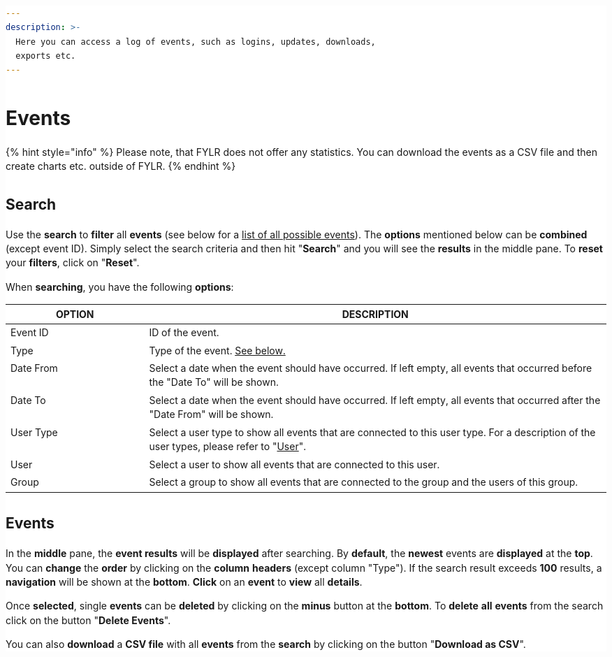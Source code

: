 ```yaml
---
description: >-
  Here you can access a log of events, such as logins, updates, downloads,
  exports etc.
---
```


# Events

{% hint style="info" %}
Please note, that FYLR does not offer any statistics. You can download the events as a CSV file and then create charts etc. outside of FYLR.
{% endhint %}

## Search

Use the **search** to **filter** all **events** (see below for a [list of all possible events](events.md#event-types)). The **options** mentioned below can be **combined** (except event ID). Simply select the search criteria and then hit "**Search**" and you will see the **results** in the middle pane. To **reset** your **filters**, click on "**Reset**".

When **searching**, you have the following **options**:

<table><thead><tr><th width="184.5">OPTION</th><th>DESCRIPTION</th></tr></thead><tbody><tr><td>Event ID</td><td>ID of the event.</td></tr><tr><td>Type</td><td>Type of the event. <a href="events.md#event-types">See below.</a></td></tr><tr><td>Date From</td><td>Select a date when the event should have occurred. If left empty, all events that occurred before the "Date To" will be shown.</td></tr><tr><td>Date To</td><td>Select a date when the event should have occurred. If left empty, all events that occurred after the "Date From" will be shown.</td></tr><tr><td>User Type</td><td>Select a user type to show all events that are connected to this user type. For a description of the user types, please refer to "<a href="permissions/user.md#user-types">User</a>".</td></tr><tr><td>User</td><td>Select a user to show all events that are connected to this user.</td></tr><tr><td>Group</td><td>Select a group to show all events that are connected to the group and the users of this group.</td></tr></tbody></table>



## Events

In the **middle** pane, the **event results** will be **displayed** after searching. By **default**, the **newest** events are **displayed** at the **top**. You can **change** the **order** by clicking on the **column** **headers** (except column "Type"). If the search result exceeds **100** results, a **navigation** will be shown at the **bottom**. **Click** on an **event** to **view** all **details**.&#x20;

Once **selected**, single **events** can be **deleted** by clicking on the **minus** button at the **bottom**. To **delete** **all** **events** from the search click on the button "**Delete Events**".&#x20;

You can also **download** a **CSV file** with all **events** from the **search** by clicking on the button "**Download as CSV**".
